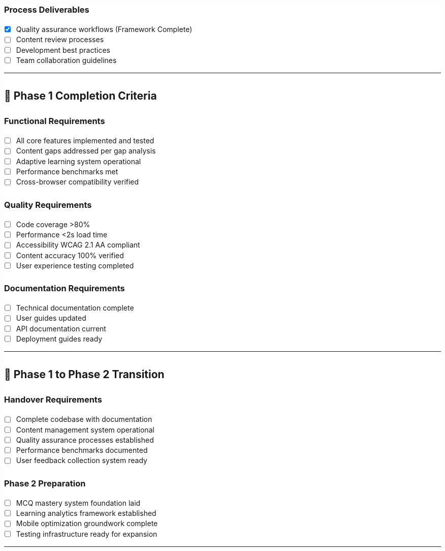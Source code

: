 ### Process Deliverables
- [x] Quality assurance workflows (Framework Complete)
- [ ] Content review processes
- [ ] Development best practices
- [ ] Team collaboration guidelines

---

## 🚀 Phase 1 Completion Criteria

### Functional Requirements
- [ ] All core features implemented and tested
- [ ] Content gaps addressed per gap analysis
- [ ] Adaptive learning system operational
- [ ] Performance benchmarks met
- [ ] Cross-browser compatibility verified

### Quality Requirements
- [ ] Code coverage >80%
- [ ] Performance <2s load time
- [ ] Accessibility WCAG 2.1 AA compliant
- [ ] Content accuracy 100% verified
- [ ] User experience testing completed

### Documentation Requirements
- [ ] Technical documentation complete
- [ ] User guides updated
- [ ] API documentation current
- [ ] Deployment guides ready

---

## 🔗 Phase 1 to Phase 2 Transition

### Handover Requirements
- [ ] Complete codebase with documentation
- [ ] Content management system operational
- [ ] Quality assurance processes established
- [ ] Performance benchmarks documented
- [ ] User feedback collection system ready

### Phase 2 Preparation
- [ ] MCQ mastery system foundation laid
- [ ] Learning analytics framework established
- [ ] Mobile optimization groundwork complete
- [ ] Testing infrastructure ready for expansion

---
